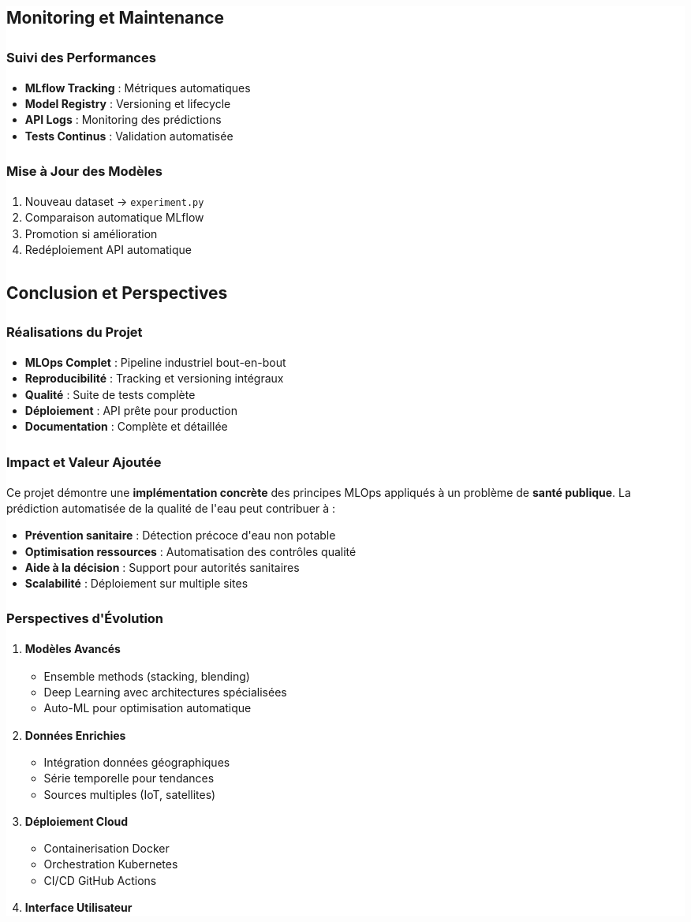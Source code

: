 ## Monitoring et Maintenance

### Suivi des Performances

- **MLflow Tracking** : Métriques automatiques
- **Model Registry** : Versioning et lifecycle
- **API Logs** : Monitoring des prédictions
- **Tests Continus** : Validation automatisée

### Mise à Jour des Modèles

1. Nouveau dataset → `experiment.py`
2. Comparaison automatique MLflow
3. Promotion si amélioration
4. Redéploiement API automatique

## Conclusion et Perspectives

### Réalisations du Projet

- **MLOps Complet** : Pipeline industriel bout-en-bout
- **Reproducibilité** : Tracking et versioning intégraux
- **Qualité** : Suite de tests complète
- **Déploiement** : API prête pour production
- **Documentation** : Complète et détaillée

### Impact et Valeur Ajoutée

Ce projet démontre une **implémentation concrète** des principes MLOps appliqués à un problème de **santé publique**. La prédiction automatisée de la qualité de l'eau peut contribuer à :

- **Prévention sanitaire** : Détection précoce d'eau non potable
- **Optimisation ressources** : Automatisation des contrôles qualité
- **Aide à la décision** : Support pour autorités sanitaires
- **Scalabilité** : Déploiement sur multiple sites

### Perspectives d'Évolution

1. **Modèles Avancés**

   - Ensemble methods (stacking, blending)
   - Deep Learning avec architectures spécialisées
   - Auto-ML pour optimisation automatique
2. **Données Enrichies**

   - Intégration données géographiques
   - Série temporelle pour tendances
   - Sources multiples (IoT, satellites)
3. **Déploiement Cloud**

   - Containerisation Docker
   - Orchestration Kubernetes
   - CI/CD GitHub Actions
4. **Interface Utilisateur**
